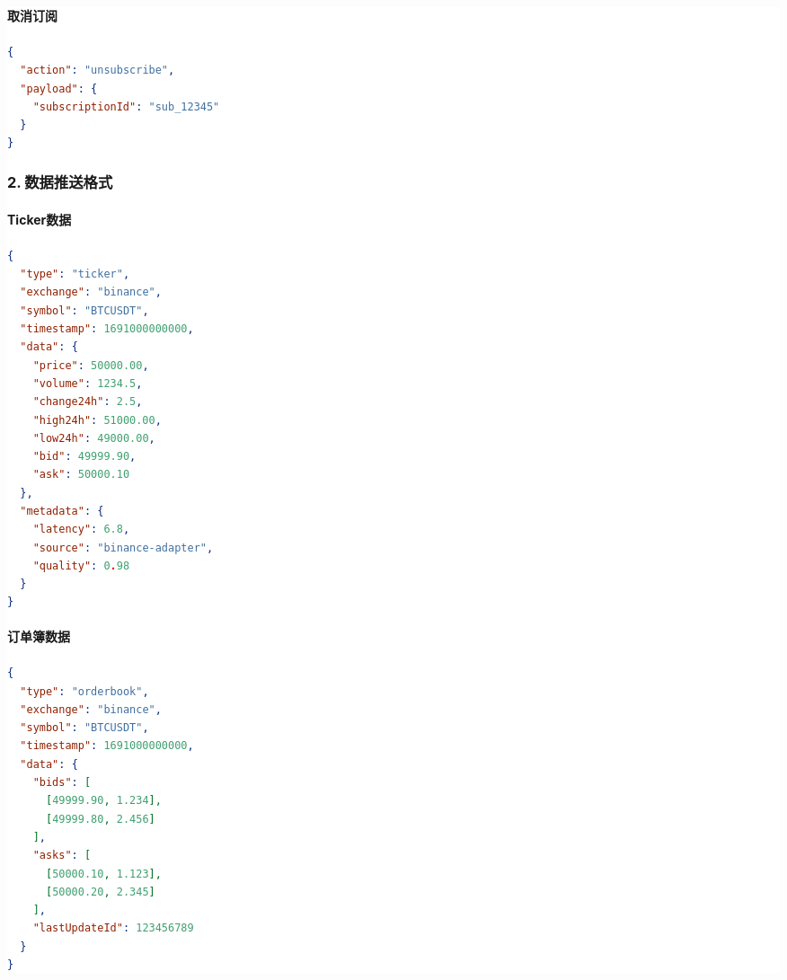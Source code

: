 #### 取消订阅
```json
{
  "action": "unsubscribe", 
  "payload": {
    "subscriptionId": "sub_12345"
  }
}
```

### 2. 数据推送格式

#### Ticker数据
```json
{
  "type": "ticker",
  "exchange": "binance",
  "symbol": "BTCUSDT",
  "timestamp": 1691000000000,
  "data": {
    "price": 50000.00,
    "volume": 1234.5,
    "change24h": 2.5,
    "high24h": 51000.00,
    "low24h": 49000.00,
    "bid": 49999.90,
    "ask": 50000.10
  },
  "metadata": {
    "latency": 6.8,
    "source": "binance-adapter",
    "quality": 0.98
  }
}
```

#### 订单簿数据
```json
{
  "type": "orderbook",
  "exchange": "binance", 
  "symbol": "BTCUSDT",
  "timestamp": 1691000000000,
  "data": {
    "bids": [
      [49999.90, 1.234],
      [49999.80, 2.456]
    ],
    "asks": [
      [50000.10, 1.123],
      [50000.20, 2.345]
    ],
    "lastUpdateId": 123456789
  }
}
```
